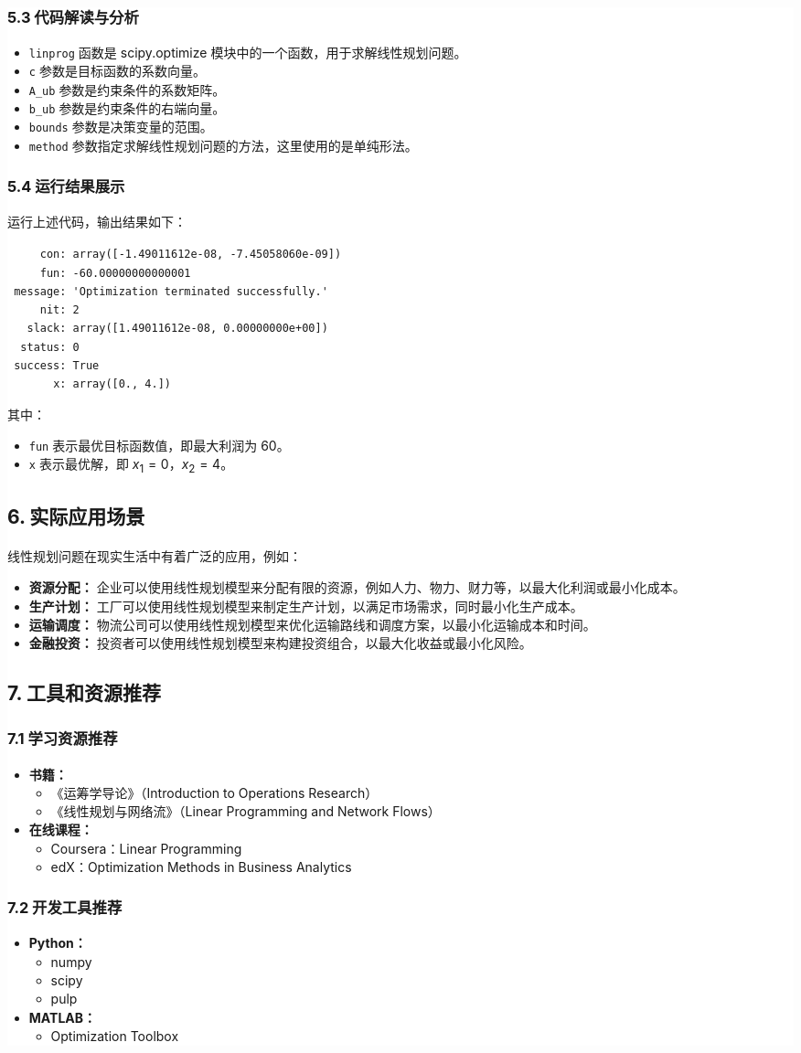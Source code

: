 ### 5.3  代码解读与分析

* `linprog` 函数是 scipy.optimize 模块中的一个函数，用于求解线性规划问题。
* `c` 参数是目标函数的系数向量。
* `A_ub` 参数是约束条件的系数矩阵。
* `b_ub` 参数是约束条件的右端向量。
* `bounds` 参数是决策变量的范围。
* `method` 参数指定求解线性规划问题的方法，这里使用的是单纯形法。

### 5.4  运行结果展示

运行上述代码，输出结果如下：

```
     con: array([-1.49011612e-08, -7.45058060e-09])
     fun: -60.00000000000001
 message: 'Optimization terminated successfully.'
     nit: 2
   slack: array([1.49011612e-08, 0.00000000e+00])
  status: 0
 success: True
       x: array([0., 4.])
```

其中：

* `fun` 表示最优目标函数值，即最大利润为 60。
* `x` 表示最优解，即 $x_1=0$，$x_2=4$。

## 6. 实际应用场景

线性规划问题在现实生活中有着广泛的应用，例如：

* **资源分配：**  企业可以使用线性规划模型来分配有限的资源，例如人力、物力、财力等，以最大化利润或最小化成本。
* **生产计划：**  工厂可以使用线性规划模型来制定生产计划，以满足市场需求，同时最小化生产成本。
* **运输调度：**  物流公司可以使用线性规划模型来优化运输路线和调度方案，以最小化运输成本和时间。
* **金融投资：**  投资者可以使用线性规划模型来构建投资组合，以最大化收益或最小化风险。

## 7. 工具和资源推荐

### 7.1  学习资源推荐

* **书籍：**
    * 《运筹学导论》（Introduction to Operations Research）
    * 《线性规划与网络流》（Linear Programming and Network Flows）
* **在线课程：**
    * Coursera：Linear Programming
    * edX：Optimization Methods in Business Analytics

### 7.2  开发工具推荐

* **Python：**
    * numpy
    * scipy
    * pulp
* **MATLAB：**
    * Optimization Toolbox
